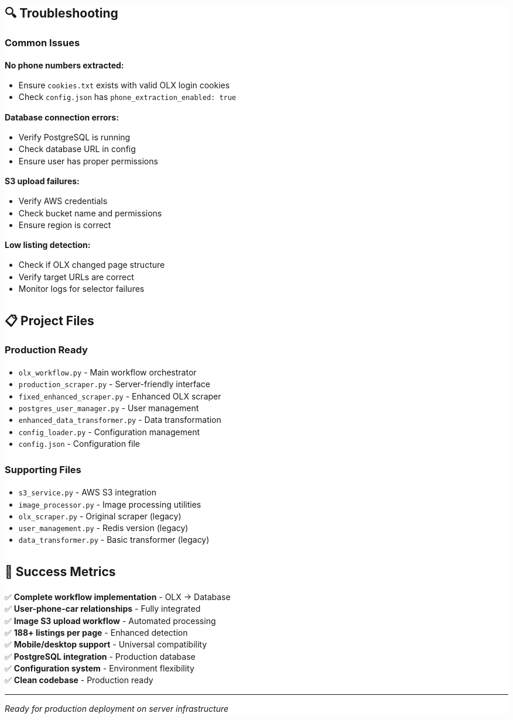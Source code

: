## 🔍 Troubleshooting

### Common Issues

**No phone numbers extracted:**
- Ensure `cookies.txt` exists with valid OLX login cookies
- Check `config.json` has `phone_extraction_enabled: true`

**Database connection errors:**
- Verify PostgreSQL is running
- Check database URL in config
- Ensure user has proper permissions

**S3 upload failures:**
- Verify AWS credentials
- Check bucket name and permissions
- Ensure region is correct

**Low listing detection:**
- Check if OLX changed page structure
- Verify target URLs are correct
- Monitor logs for selector failures

## 📋 Project Files

### Production Ready
- `olx_workflow.py` - Main workflow orchestrator
- `production_scraper.py` - Server-friendly interface  
- `fixed_enhanced_scraper.py` - Enhanced OLX scraper
- `postgres_user_manager.py` - User management
- `enhanced_data_transformer.py` - Data transformation
- `config_loader.py` - Configuration management
- `config.json` - Configuration file

### Supporting Files
- `s3_service.py` - AWS S3 integration
- `image_processor.py` - Image processing utilities
- `olx_scraper.py` - Original scraper (legacy)
- `user_management.py` - Redis version (legacy)
- `data_transformer.py` - Basic transformer (legacy)

## 🎯 Success Metrics

✅ **Complete workflow implementation** - OLX → Database  
✅ **User-phone-car relationships** - Fully integrated  
✅ **Image S3 upload workflow** - Automated processing  
✅ **188+ listings per page** - Enhanced detection  
✅ **Mobile/desktop support** - Universal compatibility  
✅ **PostgreSQL integration** - Production database  
✅ **Configuration system** - Environment flexibility  
✅ **Clean codebase** - Production ready

---
*Ready for production deployment on server infrastructure*